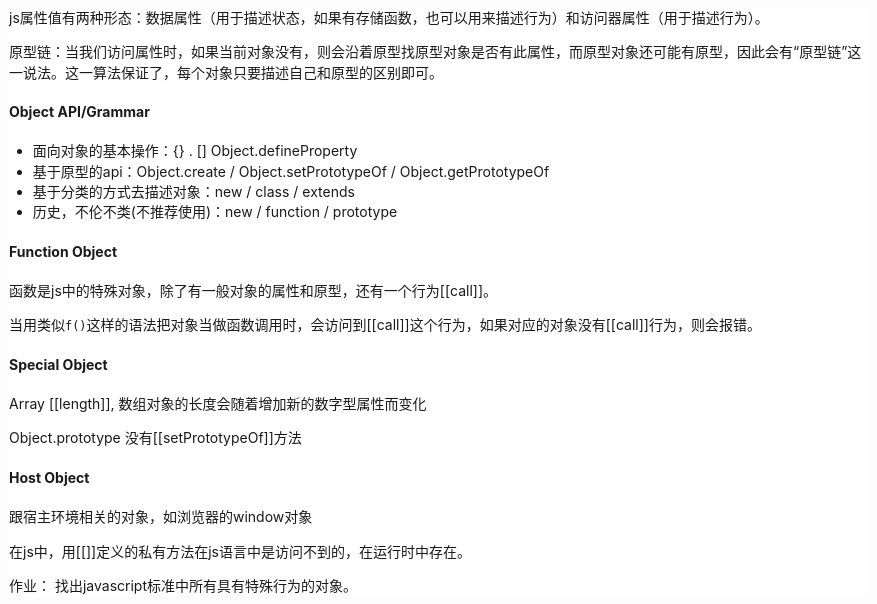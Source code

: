 js属性值有两种形态：数据属性（用于描述状态，如果有存储函数，也可以用来描述行为）和访问器属性（用于描述行为）。

原型链：当我们访问属性时，如果当前对象没有，则会沿着原型找原型对象是否有此属性，而原型对象还可能有原型，因此会有“原型链”这一说法。这一算法保证了，每个对象只要描述自己和原型的区别即可。



#### Object API/Grammar

- 面向对象的基本操作：{}  . [] Object.defineProperty 
- 基于原型的api：Object.create / Object.setPrototypeOf / Object.getPrototypeOf
- 基于分类的方式去描述对象：new / class / extends
- 历史，不伦不类(不推荐使用)：new / function / prototype



#### Function Object

函数是js中的特殊对象，除了有一般对象的属性和原型，还有一个行为[[call]]。

当用类似`f()`这样的语法把对象当做函数调用时，会访问到[[call]]这个行为，如果对应的对象没有[[call]]行为，则会报错。



#### Special Object

Array [[length]], 数组对象的长度会随着增加新的数字型属性而变化

Object.prototype 没有[[setPrototypeOf]]方法



#### Host Object

跟宿主环境相关的对象，如浏览器的window对象

在js中，用[[]]定义的私有方法在js语言中是访问不到的，在运行时中存在。



作业： 找出javascript标准中所有具有特殊行为的对象。
